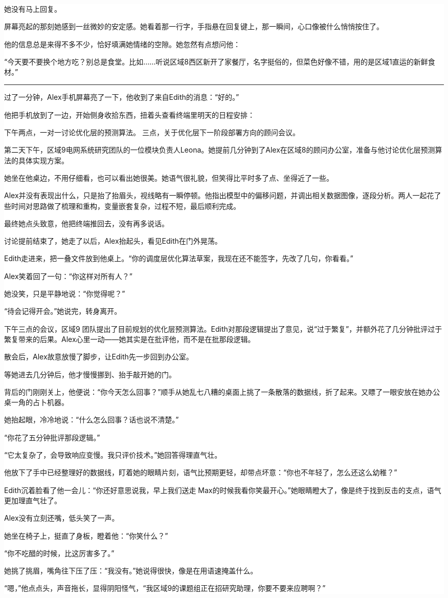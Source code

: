 她没有马上回复。

屏幕亮起的那刻她感到一丝微妙的安定感。她看着那一行字，手指悬在回复键上，那一瞬间，心口像被什么悄悄按住了。

他的信息总是来得不多不少，恰好填满她情绪的空隙。她忽然有点想问他：

“今天要不要换个地方吃？别总是食堂。比如……听说区域8西区新开了家餐厅，名字挺俗的，但菜色好像不错，用的是区域1直运的新鲜食材。”

---

过了一分钟，Alex手机屏幕亮了一下，他收到了来自Edith的消息：“好的。”

他把手机放到了一边，开始侧身收拾东西，扭着头查看终端里明天的日程安排：

下午两点，一对一讨论优化层的预测算法。
三点，关于优化层下一阶段部署方向的顾问会议。


第二天下午，区域9电网系统研究团队的一位模块负责人Leona。她提前几分钟到了Alex在区域8的顾问办公室，准备与他讨论优化层预测算法的具体实现方案。

她坐在他桌边，不用仔细看，也可以看出她很美。她语气很礼貌，但笑得比平时多了点、坐得近了一些。

Alex并没有表现出什么，只是抬了抬眉头，视线略有一瞬停顿。他指出模型中的偏移问题，并调出相关数据图像，逐段分析。两人一起花了些时间对思路做了梳理和重构，变量嵌套复杂，过程不短，最后顺利完成。

最终她点头致意，他把终端推回去，没有再多说话。

讨论提前结束了，她走了以后，Alex抬起头，看见Edith在门外晃荡。

Edith走进来，把一叠文件放到他桌上。“你的调度层优化算法草案，我现在还不能签字，先改了几句，你看看。”

Alex笑着回了一句：“你这样对所有人？”

她没笑，只是平静地说：“你觉得呢？”

“待会记得开会。”她说完，转身离开。

下午三点的会议，区域9 团队提出了目前规划的优化层预测算法。Edith对那段逻辑提出了意见，说“过于繁复”，并额外花了几分钟批评过于繁复带来的后果。Alex心里一动——她其实是在批评他，而不是在批那段逻辑。

散会后，Alex故意放慢了脚步，让Edith先一步回到办公室。

等她进去几分钟后，他才慢慢挪到、抬手敲开她的门。

背后的门刚刚关上，他便说：“你今天怎么回事？”顺手从她乱七八糟的桌面上挑了一条散落的数据线，折了起来。又瞟了一眼安放在她办公桌一角的占卜机器。

她抬起眼，冷冷地说：“什么怎么回事？话也说不清楚。”

“你花了五分钟批评那段逻辑。”

“它太复杂了，会导致响应变慢。我只评价技术。”她回答得理直气壮。

他放下了手中已经整理好的数据线，盯着她的眼睛片刻，语气比预期更轻，却带点坏意：“你也不年轻了，怎么还这么幼稚？”

Edith沉着脸看了他一会儿：“你还好意思说我，早上我们送走 Max的时候我看你笑最开心。”她眼睛瞪大了，像是终于找到反击的支点，语气更加理直气壮了。

Alex没有立刻还嘴，低头笑了一声。

她坐在椅子上，挺直了身板，瞪着他：“你笑什么？”

“你不吃醋的时候，比这厉害多了。”

她挑了挑眉，嘴角往下压了压：“我没有。”她说得很快，像是在用语速掩盖什么。

“嗯，”他点点头，声音拖长，显得阴阳怪气，“我区域9的课题组正在招研究助理，你要不要来应聘啊？”
